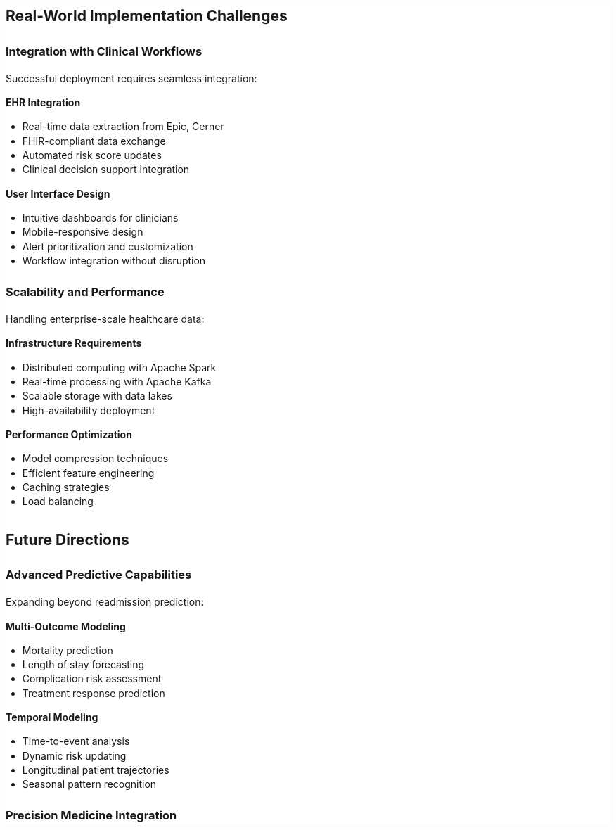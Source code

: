 ## Real-World Implementation Challenges

### Integration with Clinical Workflows

Successful deployment requires seamless integration:

**EHR Integration**
- Real-time data extraction from Epic, Cerner
- FHIR-compliant data exchange
- Automated risk score updates
- Clinical decision support integration

**User Interface Design**
- Intuitive dashboards for clinicians
- Mobile-responsive design
- Alert prioritization and customization
- Workflow integration without disruption

### Scalability and Performance

Handling enterprise-scale healthcare data:

**Infrastructure Requirements**
- Distributed computing with Apache Spark
- Real-time processing with Apache Kafka
- Scalable storage with data lakes
- High-availability deployment

**Performance Optimization**
- Model compression techniques
- Efficient feature engineering
- Caching strategies
- Load balancing

## Future Directions

### Advanced Predictive Capabilities

Expanding beyond readmission prediction:

**Multi-Outcome Modeling**
- Mortality prediction
- Length of stay forecasting
- Complication risk assessment
- Treatment response prediction

**Temporal Modeling**
- Time-to-event analysis
- Dynamic risk updating
- Longitudinal patient trajectories
- Seasonal pattern recognition

### Precision Medicine Integration
